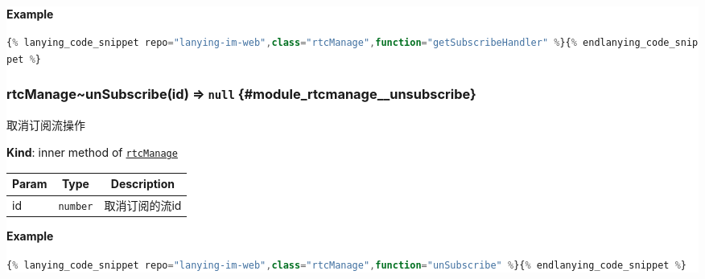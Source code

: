 **Example**  
```js
{% lanying_code_snippet repo="lanying-im-web",class="rtcManage",function="getSubscribeHandler" %}{% endlanying_code_snippet %}
```
### rtcManage~unSubscribe(id) ⇒ <code>null</code> {#module_rtcmanage__unsubscribe}
取消订阅流操作

**Kind**: inner method of [<code>rtcManage</code>](#module_rtcmanage)  

| Param | Type | Description |
| --- | --- | --- |
| id | <code>number</code> | 取消订阅的流id |

**Example**  
```js
{% lanying_code_snippet repo="lanying-im-web",class="rtcManage",function="unSubscribe" %}{% endlanying_code_snippet %}
```